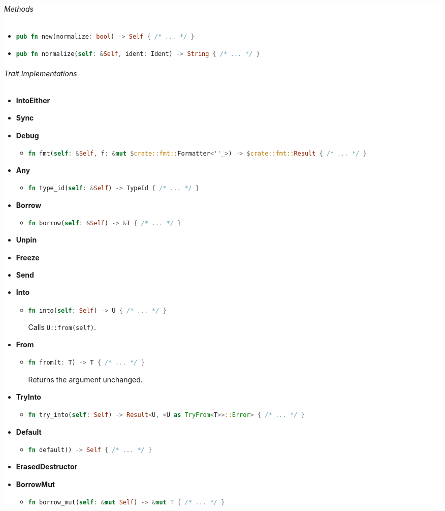 ###### Methods

- ```rust
  pub fn new(normalize: bool) -> Self { /* ... */ }
  ```

- ```rust
  pub fn normalize(self: &Self, ident: Ident) -> String { /* ... */ }
  ```

###### Trait Implementations

- **IntoEither**
- **Sync**
- **Debug**
  - ```rust
    fn fmt(self: &Self, f: &mut $crate::fmt::Formatter<''_>) -> $crate::fmt::Result { /* ... */ }
    ```

- **Any**
  - ```rust
    fn type_id(self: &Self) -> TypeId { /* ... */ }
    ```

- **Borrow**
  - ```rust
    fn borrow(self: &Self) -> &T { /* ... */ }
    ```

- **Unpin**
- **Freeze**
- **Send**
- **Into**
  - ```rust
    fn into(self: Self) -> U { /* ... */ }
    ```
    Calls `U::from(self)`.

- **From**
  - ```rust
    fn from(t: T) -> T { /* ... */ }
    ```
    Returns the argument unchanged.

- **TryInto**
  - ```rust
    fn try_into(self: Self) -> Result<U, <U as TryFrom<T>>::Error> { /* ... */ }
    ```

- **Default**
  - ```rust
    fn default() -> Self { /* ... */ }
    ```

- **ErasedDestructor**
- **BorrowMut**
  - ```rust
    fn borrow_mut(self: &mut Self) -> &mut T { /* ... */ }
    ```
